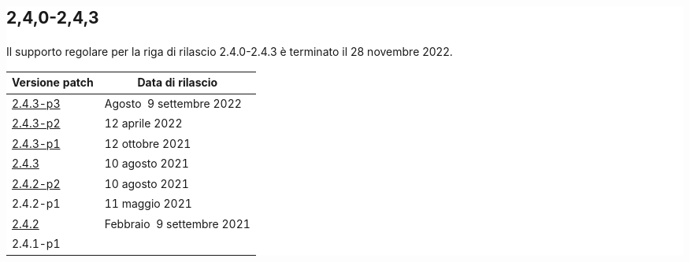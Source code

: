 
## 2,4,0-2,4,3

Il supporto regolare per la riga di rilascio 2.4.0-2.4.3 è terminato il 28 novembre 2022.

<table>
  <thead>
    <tr>
      <th>Versione patch</th>
      <th>Data di rilascio</th>
    </tr>
  </thead>
  <tbody>
    <tr>
        <td>
          <a href="https://experienceleague.adobe.com/it/docs/commerce-operations/release/notes/security-patches/2-4-3-patches#adobe-commerce-243-p3">2.4.3-p3</a>
        </td>
        <td>Agosto  9 settembre 2022</td>
    </tr>
    <tr>
        <td>
          <a href="https://experienceleague.adobe.com/it/docs/commerce-operations/release/notes/security-patches/2-4-3-patches#adobe-commerce-243-p2">2.4.3-p2</a>
        </td>
        <td>12 aprile 2022</td>
    </tr>
    <tr>
        <td>
          <a href="https://experienceleague.adobe.com/it/docs/commerce-operations/release/notes/security-patches/2-4-3-patches#p1">2.4.3-p1</a>
        </td>
        <td>12 ottobre 2021</td>
    </tr>
    <tr>
        <td>
          <a href="https://experienceleague.adobe.com/it/docs/commerce-operations/release/notes/adobe-commerce/2-4-3">2.4.3</a>
        </td>
        <td>10 agosto 2021</td>
    </tr>
    <tr>
        <td>
          <a href="https://experienceleague.adobe.com/it/docs/commerce-operations/release/notes/security-patches/2-4-2-patches#adobe-commerce-242-p2">2.4.2-p2</a>
        </td>
        <td>10 agosto 2021</td>
    </tr>
    <tr>
        <td>
          2.4.2-p1
        </td>
        <td>11 maggio 2021</td>
    </tr>
    <tr>
        <td>
          <a href="https://experienceleague.adobe.com/it/docs/commerce-operations/release/notes/adobe-commerce/2-4-2">2.4.2</a>
        </td>
        <td>Febbraio  9 settembre 2021</td>
    </tr>
    <tr>
        <td>
          2.4.1-p1